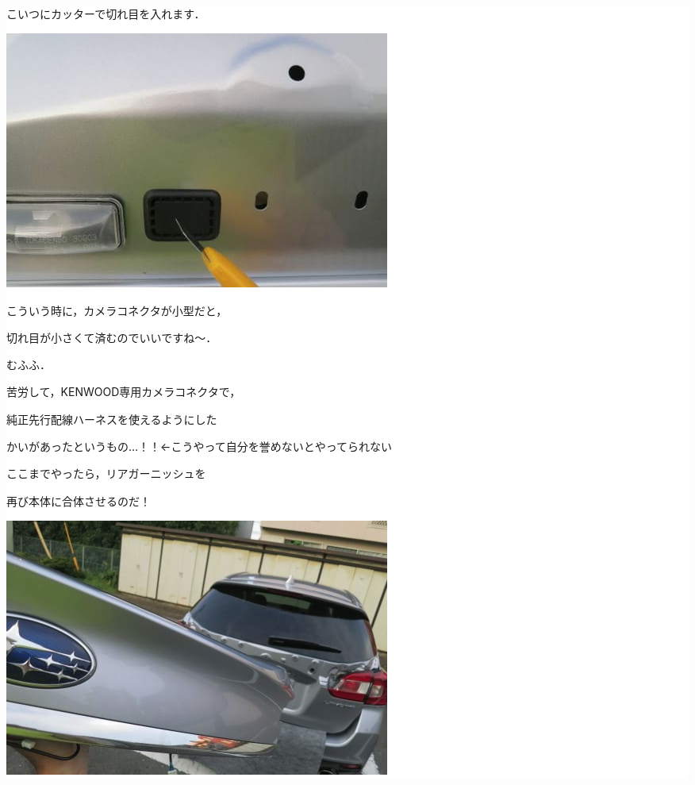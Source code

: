 


こいつにカッターで切れ目を入れます．




![b8dcec9f877803f2e104a1403635c60c.jpg](images/b8dcec9f877803f2e104a1403635c60c.jpg)




こういう時に，カメラコネクタが小型だと，


切れ目が小さくて済むのでいいですね～．


むふふ．


苦労して，KENWOOD専用カメラコネクタで，


純正先行配線ハーネスを使えるようにした


かいがあったというもの…！！←こうやって自分を誉めないとやってられない





ここまでやったら，リアガーニッシュを


再び本体に合体させるのだ！




![5b67e15a3fbaf653382c6bb6cf27dcaf.jpg](images/5b67e15a3fbaf653382c6bb6cf27dcaf.jpg)
